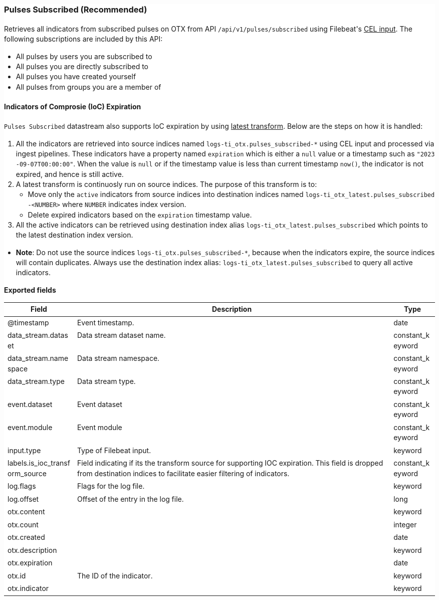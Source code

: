 ### Pulses Subscribed (Recommended)

Retrieves all indicators from subscribed pulses on OTX from API `/api/v1/pulses/subscribed` using Filebeat's [CEL input](https://www.elastic.co/guide/en/beats/filebeat/current/filebeat-input-cel.html). 
The following subscriptions are included by this API:
 - All pulses by users you are subscribed to
 - All pulses you are directly subscribed to
 - All pulses you have created yourself
 - All pulses from groups you are a member of

#### Indicators of Comprosie (IoC) Expiration
`Pulses Subscribed` datastream also supports IoC expiration by using [latest transform](https://www.elastic.co/guide/en/elasticsearch/reference/current/transform-overview.html#latest-transform-overview). Below are the steps on how it is handled:
1. All the indicators are retrieved into source indices named `logs-ti_otx.pulses_subscribed-*` using CEL input and processed via ingest pipelines. These indicators have a property named `expiration` which is either a `null` value or a timestamp such as `"2023-09-07T00:00:00"`. When the value is `null` or if the timestamp value is less than current timestamp `now()`, the indicator is not expired, and hence is still active.
2. A latest transform is continuosly run on source indices. The purpose of this transform is to:
    - Move only the `active` indicators from source indices into destination indices named `logs-ti_otx_latest.pulses_subscribed-<NUMBER>` where `NUMBER` indicates index version. 
    - Delete expired indicators based on the `expiration` timestamp value.
3. All the active indicators can be retrieved using destination index alias `logs-ti_otx_latest.pulses_subscribed` which points to the latest destination index version.

-  **Note**: Do not use the source indices `logs-ti_otx.pulses_subscribed-*`, because when the indicators expire, the source indices will contain duplicates. Always use the destination index alias: `logs-ti_otx_latest.pulses_subscribed` to query all active indicators.

**Exported fields**

| Field | Description | Type |
|---|---|---|
| @timestamp | Event timestamp. | date |
| data_stream.dataset | Data stream dataset name. | constant_keyword |
| data_stream.namespace | Data stream namespace. | constant_keyword |
| data_stream.type | Data stream type. | constant_keyword |
| event.dataset | Event dataset | constant_keyword |
| event.module | Event module | constant_keyword |
| input.type | Type of Filebeat input. | keyword |
| labels.is_ioc_transform_source | Field indicating if its the transform source for supporting IOC expiration. This field is dropped from destination indices to facilitate easier filtering of indicators. | constant_keyword |
| log.flags | Flags for the log file. | keyword |
| log.offset | Offset of the entry in the log file. | long |
| otx.content |  | keyword |
| otx.count |  | integer |
| otx.created |  | date |
| otx.description |  | keyword |
| otx.expiration |  | date |
| otx.id | The ID of the indicator. | keyword |
| otx.indicator |  | keyword |